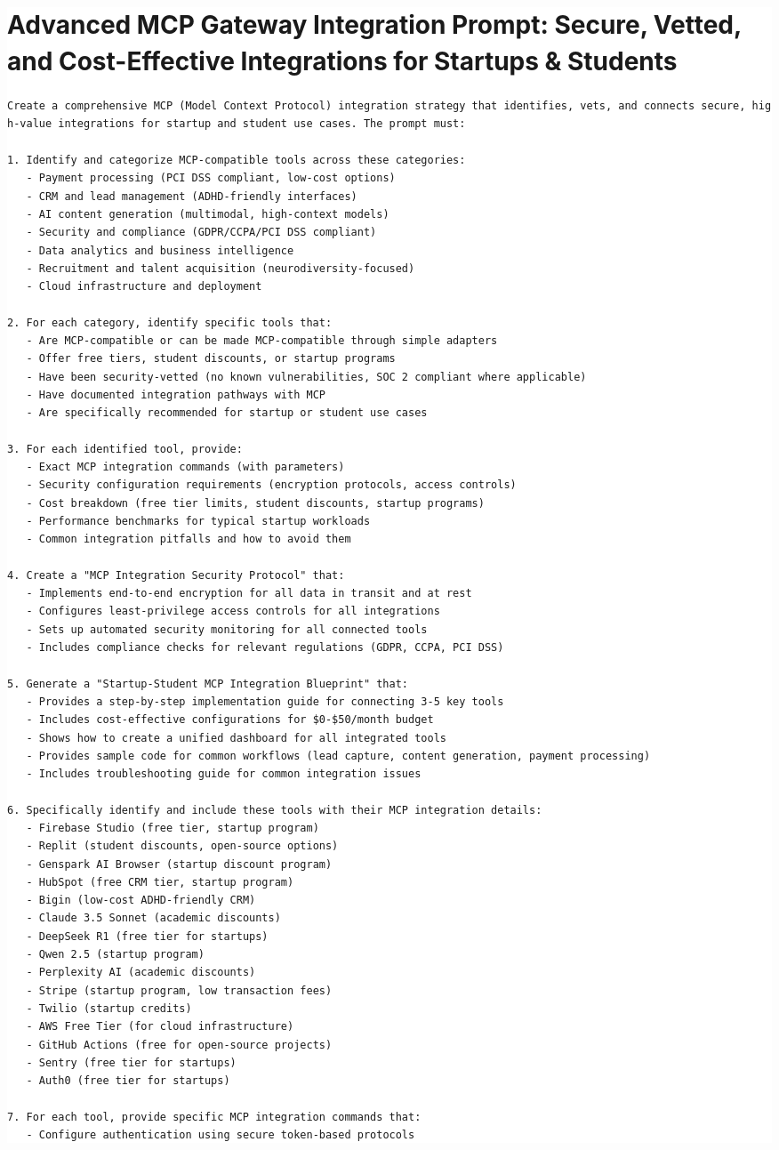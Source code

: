 # **Advanced MCP Gateway Integration Prompt: Secure, Vetted, and Cost-Effective Integrations for Startups & Students**

```
Create a comprehensive MCP (Model Context Protocol) integration strategy that identifies, vets, and connects secure, high-value integrations for startup and student use cases. The prompt must:

1. Identify and categorize MCP-compatible tools across these categories:
   - Payment processing (PCI DSS compliant, low-cost options)
   - CRM and lead management (ADHD-friendly interfaces)
   - AI content generation (multimodal, high-context models)
   - Security and compliance (GDPR/CCPA/PCI DSS compliant)
   - Data analytics and business intelligence
   - Recruitment and talent acquisition (neurodiversity-focused)
   - Cloud infrastructure and deployment

2. For each category, identify specific tools that:
   - Are MCP-compatible or can be made MCP-compatible through simple adapters
   - Offer free tiers, student discounts, or startup programs
   - Have been security-vetted (no known vulnerabilities, SOC 2 compliant where applicable)
   - Have documented integration pathways with MCP
   - Are specifically recommended for startup or student use cases

3. For each identified tool, provide:
   - Exact MCP integration commands (with parameters)
   - Security configuration requirements (encryption protocols, access controls)
   - Cost breakdown (free tier limits, student discounts, startup programs)
   - Performance benchmarks for typical startup workloads
   - Common integration pitfalls and how to avoid them

4. Create a "MCP Integration Security Protocol" that:
   - Implements end-to-end encryption for all data in transit and at rest
   - Configures least-privilege access controls for all integrations
   - Sets up automated security monitoring for all connected tools
   - Includes compliance checks for relevant regulations (GDPR, CCPA, PCI DSS)

5. Generate a "Startup-Student MCP Integration Blueprint" that:
   - Provides a step-by-step implementation guide for connecting 3-5 key tools
   - Includes cost-effective configurations for $0-$50/month budget
   - Shows how to create a unified dashboard for all integrated tools
   - Provides sample code for common workflows (lead capture, content generation, payment processing)
   - Includes troubleshooting guide for common integration issues

6. Specifically identify and include these tools with their MCP integration details:
   - Firebase Studio (free tier, startup program)
   - Replit (student discounts, open-source options)
   - Genspark AI Browser (startup discount program)
   - HubSpot (free CRM tier, startup program)
   - Bigin (low-cost ADHD-friendly CRM)
   - Claude 3.5 Sonnet (academic discounts)
   - DeepSeek R1 (free tier for startups)
   - Qwen 2.5 (startup program)
   - Perplexity AI (academic discounts)
   - Stripe (startup program, low transaction fees)
   - Twilio (startup credits)
   - AWS Free Tier (for cloud infrastructure)
   - GitHub Actions (free for open-source projects)
   - Sentry (free tier for startups)
   - Auth0 (free tier for startups)

7. For each tool, provide specific MCP integration commands that:
   - Configure authentication using secure token-based protocols
```